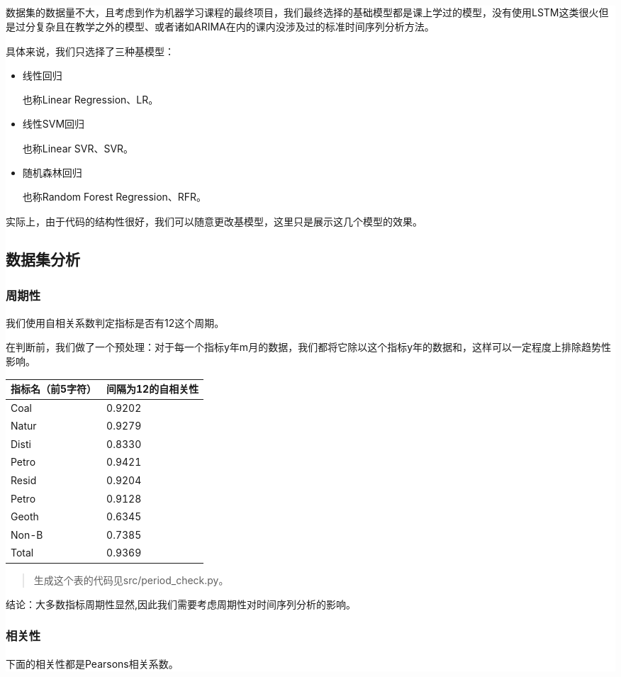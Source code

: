 数据集的数据量不大，且考虑到作为机器学习课程的最终项目，我们最终选择的基础模型都是课上学过的模型，没有使用LSTM这类很火但是过分复杂且在教学之外的模型、或者诸如ARIMA在内的课内没涉及过的标准时间序列分析方法。

具体来说，我们只选择了三种基模型：

* 线性回归

  也称Linear Regression、LR。

* 线性SVM回归

  也称Linear SVR、SVR。

* 随机森林回归

  也称Random Forest Regression、RFR。

实际上，由于代码的结构性很好，我们可以随意更改基模型，这里只是展示这几个模型的效果。



## 数据集分析

### 周期性

我们使用自相关系数判定指标是否有12这个周期。

在判断前，我们做了一个预处理：对于每一个指标y年m月的数据，我们都将它除以这个指标y年的数据和，这样可以一定程度上排除趋势性影响。

| 指标名（前5字符） | 间隔为12的自相关性 |
| - | - |
| Coal  | 0.9202 |
| Natur | 0.9279 |
| Disti | 0.8330 |
| Petro | 0.9421 |
| Resid | 0.9204 |
| Petro | 0.9128 |
| Geoth | 0.6345 |
| Non-B | 0.7385 |
| Total | 0.9369 |

> 生成这个表的代码见src/period_check.py。

结论：大多数指标周期性显然,因此我们需要考虑周期性对时间序列分析的影响。



### 相关性

下面的相关性都是Pearsons相关系数。

